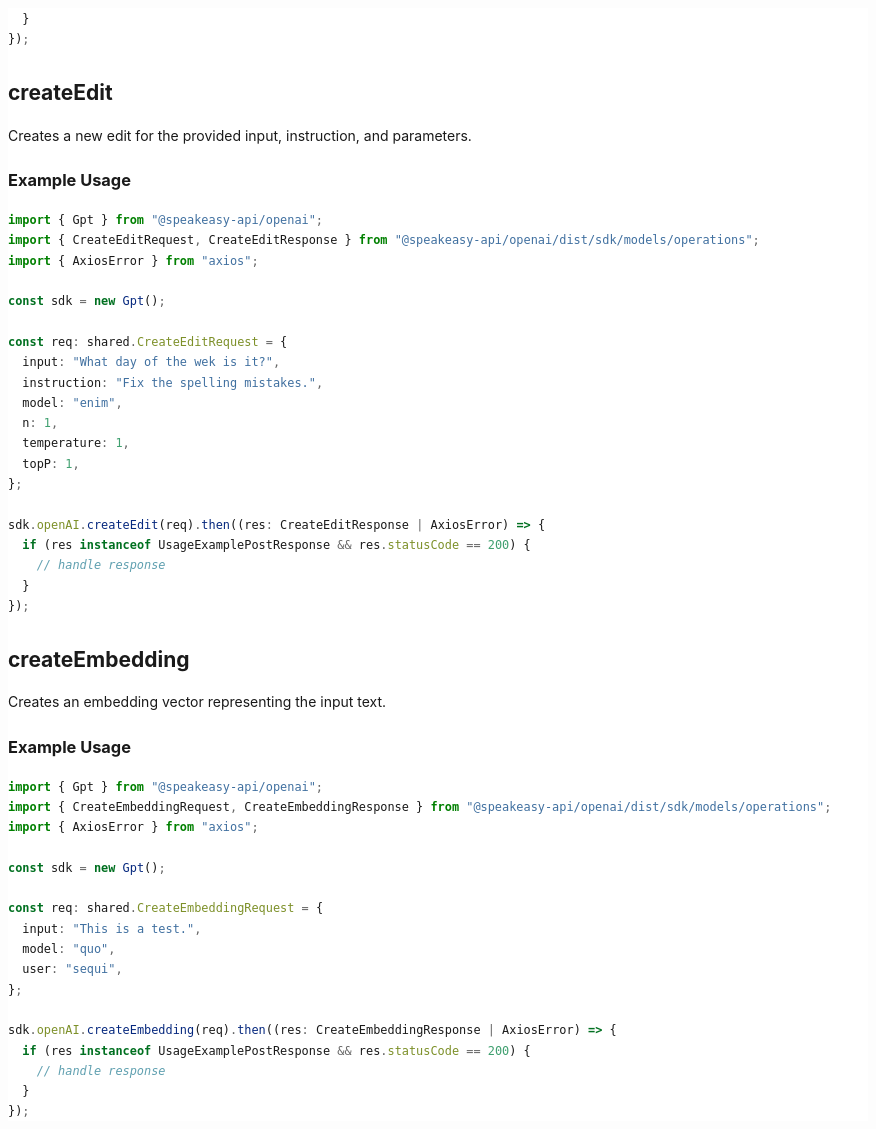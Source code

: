 ```typescript
  }
});
```

## createEdit

Creates a new edit for the provided input, instruction, and parameters.

### Example Usage

```typescript
import { Gpt } from "@speakeasy-api/openai";
import { CreateEditRequest, CreateEditResponse } from "@speakeasy-api/openai/dist/sdk/models/operations";
import { AxiosError } from "axios";

const sdk = new Gpt();

const req: shared.CreateEditRequest = {
  input: "What day of the wek is it?",
  instruction: "Fix the spelling mistakes.",
  model: "enim",
  n: 1,
  temperature: 1,
  topP: 1,
};

sdk.openAI.createEdit(req).then((res: CreateEditResponse | AxiosError) => {
  if (res instanceof UsageExamplePostResponse && res.statusCode == 200) {
    // handle response
  }
});
```

## createEmbedding

Creates an embedding vector representing the input text.

### Example Usage

```typescript
import { Gpt } from "@speakeasy-api/openai";
import { CreateEmbeddingRequest, CreateEmbeddingResponse } from "@speakeasy-api/openai/dist/sdk/models/operations";
import { AxiosError } from "axios";

const sdk = new Gpt();

const req: shared.CreateEmbeddingRequest = {
  input: "This is a test.",
  model: "quo",
  user: "sequi",
};

sdk.openAI.createEmbedding(req).then((res: CreateEmbeddingResponse | AxiosError) => {
  if (res instanceof UsageExamplePostResponse && res.statusCode == 200) {
    // handle response
  }
});
```
